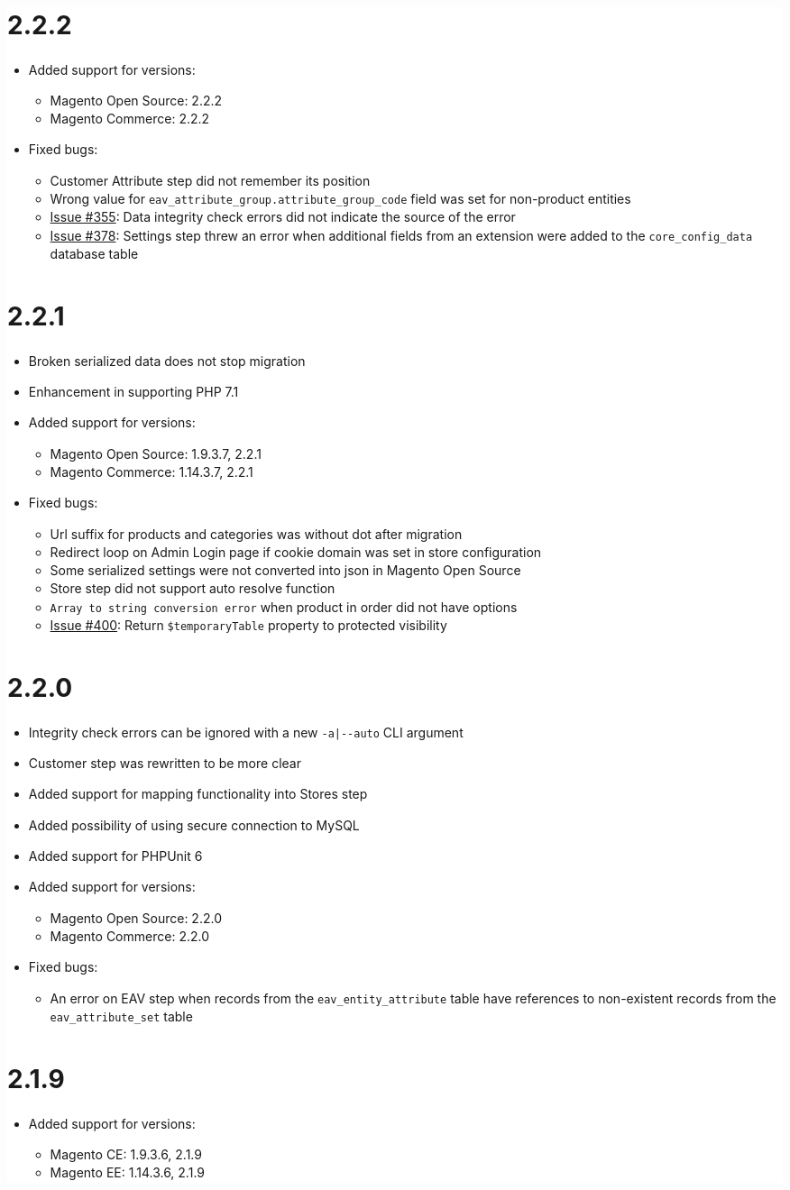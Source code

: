 2.2.2
=============
* Added support for versions:

   * Magento Open Source: 2.2.2
   * Magento Commerce: 2.2.2

* Fixed bugs:

   * Customer Attribute step did not remember its position
   * Wrong value for `eav_attribute_group.attribute_group_code` field was set for non-product entities
   * [Issue #355](https://github.com/magento/data-migration-tool/issues/355): Data integrity check errors did not indicate the source of the error
   * [Issue #378](https://github.com/magento/data-migration-tool/issues/378): Settings step threw an error when additional fields from an extension were added to the `core_config_data` database table

2.2.1
=============
* Broken serialized data does not stop migration
* Enhancement in supporting PHP 7.1
* Added support for versions:

   * Magento Open Source: 1.9.3.7, 2.2.1
   * Magento Commerce: 1.14.3.7, 2.2.1

* Fixed bugs:

   * Url suffix for products and categories was without dot after migration
   * Redirect loop on Admin Login page if cookie domain was set in store configuration
   * Some serialized settings were not converted into json in Magento Open Source
   * Store step did not support auto resolve function
   * `Array to string conversion error` when product in order did not have options
   * [Issue #400](https://github.com/magento/data-migration-tool/issues/400): Return `$temporaryTable` property to protected visibility

2.2.0
=============
* Integrity check errors can be ignored with a new `-a|--auto` CLI argument
* Customer step was rewritten to be more clear
* Added support for mapping functionality into Stores step
* Added possibility of using secure connection to MySQL
* Added support for PHPUnit 6
* Added support for versions:

   * Magento Open Source: 2.2.0
   * Magento Commerce: 2.2.0

* Fixed bugs:

   * An error on EAV step when records from the `eav_entity_attribute` table have references to non-existent records from the `eav_attribute_set` table

2.1.9
=============
* Added support for versions:

   * Magento CE: 1.9.3.6, 2.1.9
   * Magento EE: 1.14.3.6, 2.1.9
